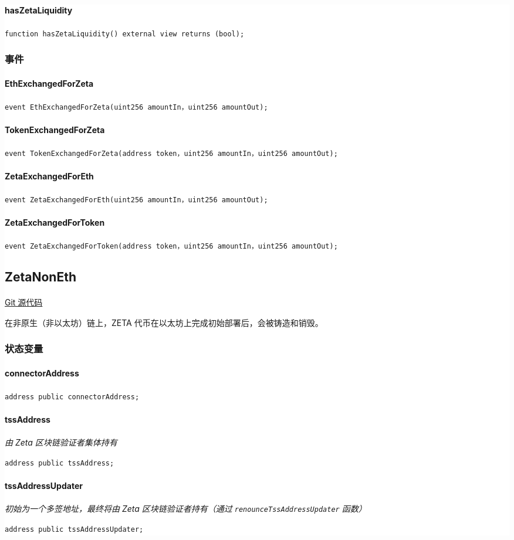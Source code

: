 #### hasZetaLiquidity

```solidity
function hasZetaLiquidity() external view returns (bool);
```

### 事件

#### EthExchangedForZeta

```solidity
event EthExchangedForZeta(uint256 amountIn，uint256 amountOut);
```

#### TokenExchangedForZeta

```solidity
event TokenExchangedForZeta(address token，uint256 amountIn，uint256 amountOut);
```

#### ZetaExchangedForEth

```solidity
event ZetaExchangedForEth(uint256 amountIn，uint256 amountOut);
```

#### ZetaExchangedForToken

```solidity
event ZetaExchangedForToken(address token，uint256 amountIn，uint256 amountOut);
```

## ZetaNonEth

[Git 源代码](https://github。com/zeta-chain/protocol-contracts/blob/main/contracts/evm/legacy/ZetaNonEth。sol)

在非原生（非以太坊）链上，ZETA 代币在以太坊上完成初始部署后，会被铸造和销毁。

### 状态变量
#### connectorAddress

```solidity
address public connectorAddress;
```

#### tssAddress
*由 Zeta 区块链验证者集体持有*

```solidity
address public tssAddress;
```

#### tssAddressUpdater
*初始为一个多签地址，最终将由 Zeta 区块链验证者持有（通过 `renounceTssAddressUpdater` 函数）*

```solidity
address public tssAddressUpdater;
```
